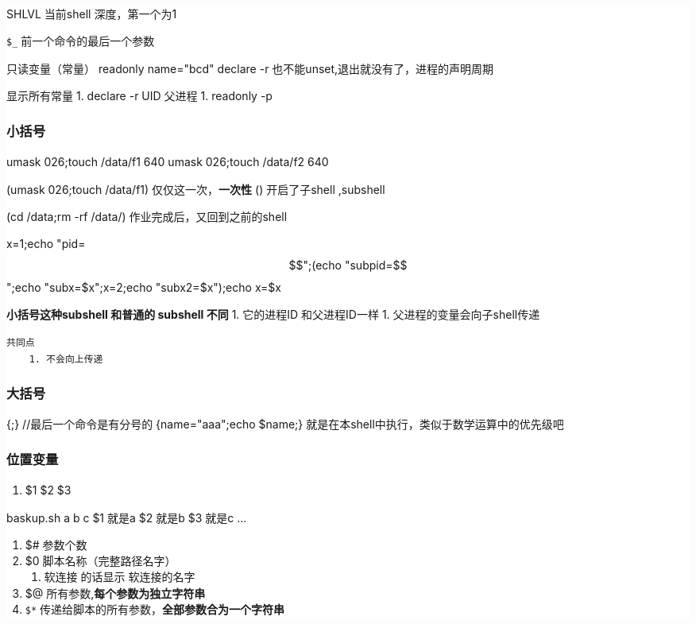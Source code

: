 SHLVL   当前shell 深度，第一个为1

`$_`  前一个命令的最后一个参数

只读变量（常量）
readonly name="bcd"
declare -r
    也不能unset,退出就没有了，进程的声明周期

显示所有常量
    1. declare -r 
        UID
        父进程
    1. readonly -p
    
### 小括号
umask 026;touch /data/f1    640
umask 026;touch /data/f2    640

(umask 026;touch /data/f1)  仅仅这一次，**一次性**
    ()  开启了子shell ,subshell

(cd /data;rm -rf /data/)    作业完成后，又回到之前的shell

x=1;echo "pid=$$";(echo "subpid=$$";echo "subx=$x";x=2;echo "subx2=$x");echo x=$x

**小括号这种subshell 和普通的 subshell 不同**
    1. 它的进程ID 和父进程ID一样
    1. 父进程的变量会向子shell传递
    
    共同点
        1. 不会向上传递



### 大括号
{;} //最后一个命令是有分号的
{name="aaa";echo $name;}
就是在本shell中执行，类似于数学运算中的优先级吧


### 位置变量
1. $1 $2 $3 

baskup.sh a b c
$1 就是a
$2 就是b
$3 就是c
...

1. $#   参数个数
1. $0   脚本名称（完整路径名字） 
    1. 软连接 的话显示 软连接的名字
1. $@   所有参数,**每个参数为独立字符串**
1. `$*` 传递给脚本的所有参数，**全部参数合为一个字符串**

